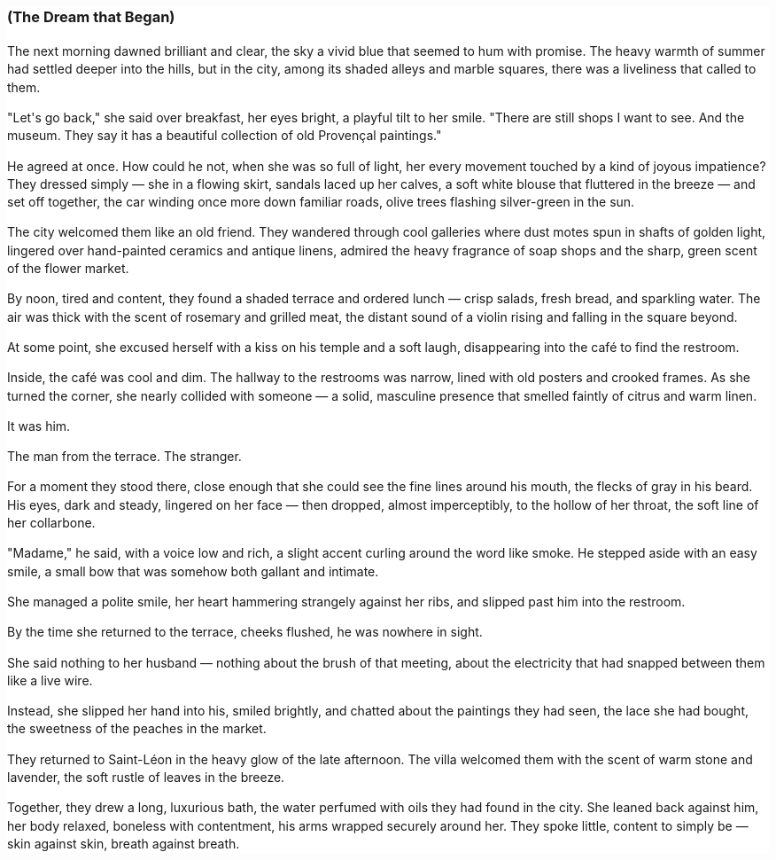 ### (The Dream that Began)

The next morning dawned brilliant and clear, the sky a vivid blue that seemed to hum with promise. The heavy warmth of summer had settled deeper into the hills, but in the city, among its shaded alleys and marble squares, there was a liveliness that called to them.

"Let's go back," she said over breakfast, her eyes bright, a playful tilt to her smile. "There are still shops I want to see. And the museum. They say it has a beautiful collection of old Provençal paintings."

He agreed at once. How could he not, when she was so full of light, her every movement touched by a kind of joyous impatience? They dressed simply — she in a flowing skirt, sandals laced up her calves, a soft white blouse that fluttered in the breeze — and set off together, the car winding once more down familiar roads, olive trees flashing silver-green in the sun.

The city welcomed them like an old friend. They wandered through cool galleries where dust motes spun in shafts of golden light, lingered over hand-painted ceramics and antique linens, admired the heavy fragrance of soap shops and the sharp, green scent of the flower market.

By noon, tired and content, they found a shaded terrace and ordered lunch — crisp salads, fresh bread, and sparkling water. The air was thick with the scent of rosemary and grilled meat, the distant sound of a violin rising and falling in the square beyond.

At some point, she excused herself with a kiss on his temple and a soft laugh, disappearing into the café to find the restroom.

Inside, the café was cool and dim. The hallway to the restrooms was narrow, lined with old posters and crooked frames. As she turned the corner, she nearly collided with someone — a solid, masculine presence that smelled faintly of citrus and warm linen.

It was him.

The man from the terrace. The stranger.

For a moment they stood there, close enough that she could see the fine lines around his mouth, the flecks of gray in his beard. His eyes, dark and steady, lingered on her face — then dropped, almost imperceptibly, to the hollow of her throat, the soft line of her collarbone.

"Madame," he said, with a voice low and rich, a slight accent curling around the word like smoke. He stepped aside with an easy smile, a small bow that was somehow both gallant and intimate.

She managed a polite smile, her heart hammering strangely against her ribs, and slipped past him into the restroom.

By the time she returned to the terrace, cheeks flushed, he was nowhere in sight.

She said nothing to her husband — nothing about the brush of that meeting, about the electricity that had snapped between them like a live wire.

Instead, she slipped her hand into his, smiled brightly, and chatted about the paintings they had seen, the lace she had bought, the sweetness of the peaches in the market.

They returned to Saint-Léon in the heavy glow of the late afternoon. The villa welcomed them with the scent of warm stone and lavender, the soft rustle of leaves in the breeze.

Together, they drew a long, luxurious bath, the water perfumed with oils they had found in the city. She leaned back against him, her body relaxed, boneless with contentment, his arms wrapped securely around her. They spoke little, content to simply be — skin against skin, breath against breath.
